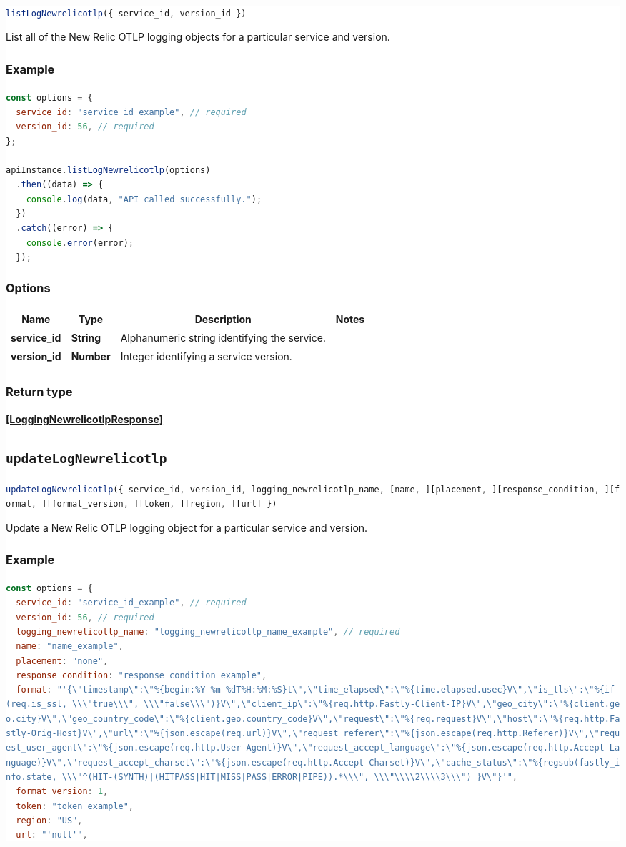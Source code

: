 ```javascript
listLogNewrelicotlp({ service_id, version_id })
```

List all of the New Relic OTLP logging objects for a particular service and version.

### Example

```javascript
const options = {
  service_id: "service_id_example", // required
  version_id: 56, // required
};

apiInstance.listLogNewrelicotlp(options)
  .then((data) => {
    console.log(data, "API called successfully.");
  })
  .catch((error) => {
    console.error(error);
  });
```

### Options

Name | Type | Description  | Notes
------------- | ------------- | ------------- | -------------
**service_id** | **String** | Alphanumeric string identifying the service. |
**version_id** | **Number** | Integer identifying a service version. |

### Return type

[**[LoggingNewrelicotlpResponse]**](LoggingNewrelicotlpResponse.md)


## `updateLogNewrelicotlp`

```javascript
updateLogNewrelicotlp({ service_id, version_id, logging_newrelicotlp_name, [name, ][placement, ][response_condition, ][format, ][format_version, ][token, ][region, ][url] })
```

Update a New Relic OTLP logging object for a particular service and version.

### Example

```javascript
const options = {
  service_id: "service_id_example", // required
  version_id: 56, // required
  logging_newrelicotlp_name: "logging_newrelicotlp_name_example", // required
  name: "name_example",
  placement: "none",
  response_condition: "response_condition_example",
  format: "'{\"timestamp\":\"%{begin:%Y-%m-%dT%H:%M:%S}t\",\"time_elapsed\":\"%{time.elapsed.usec}V\",\"is_tls\":\"%{if(req.is_ssl, \\\"true\\\", \\\"false\\\")}V\",\"client_ip\":\"%{req.http.Fastly-Client-IP}V\",\"geo_city\":\"%{client.geo.city}V\",\"geo_country_code\":\"%{client.geo.country_code}V\",\"request\":\"%{req.request}V\",\"host\":\"%{req.http.Fastly-Orig-Host}V\",\"url\":\"%{json.escape(req.url)}V\",\"request_referer\":\"%{json.escape(req.http.Referer)}V\",\"request_user_agent\":\"%{json.escape(req.http.User-Agent)}V\",\"request_accept_language\":\"%{json.escape(req.http.Accept-Language)}V\",\"request_accept_charset\":\"%{json.escape(req.http.Accept-Charset)}V\",\"cache_status\":\"%{regsub(fastly_info.state, \\\"^(HIT-(SYNTH)|(HITPASS|HIT|MISS|PASS|ERROR|PIPE)).*\\\", \\\"\\\\2\\\\3\\\") }V\"}'",
  format_version: 1,
  token: "token_example",
  region: "US",
  url: "'null'",
```